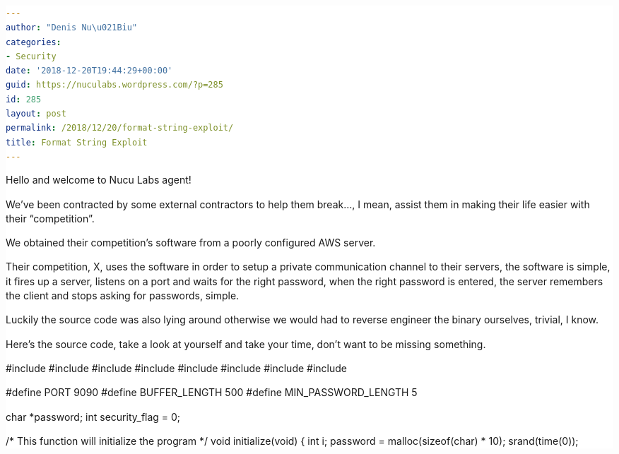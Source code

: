 ```yaml
---
author: "Denis Nu\u021Biu"
categories:
- Security
date: '2018-12-20T19:44:29+00:00'
guid: https://nuculabs.wordpress.com/?p=285
id: 285
layout: post
permalink: /2018/12/20/format-string-exploit/
title: Format String Exploit
---
```

Hello and welcome to Nucu Labs agent!


We’ve been contracted by some external contractors to help them break…, I mean, assist them in making their life easier with their “competition”.


We obtained their competition’s software from a poorly configured AWS server.


Their competition, X, uses the software in order to setup a private communication channel to their servers, the software is simple, it fires up a server, listens on a port and waits for the right password, when the right password is entered, the server remembers the client and stops asking for passwords, simple.


Luckily the source code was also lying around otherwise we would had to reverse engineer the binary ourselves, trivial, I know.


 Here’s the source code, take a look at yourself and take your time, don’t want to be missing something.


```
```
#include 
#include 
#include 
#include 
#include 
#include 
#include 
#include 


#define PORT 9090
#define BUFFER_LENGTH 500
#define MIN_PASSWORD_LENGTH 5


char *password;
int security_flag = 0;


/* This function will initialize the program */
void initialize(void) {
    int i;
    password = malloc(sizeof(char) * 10);
    srand(time(0));
